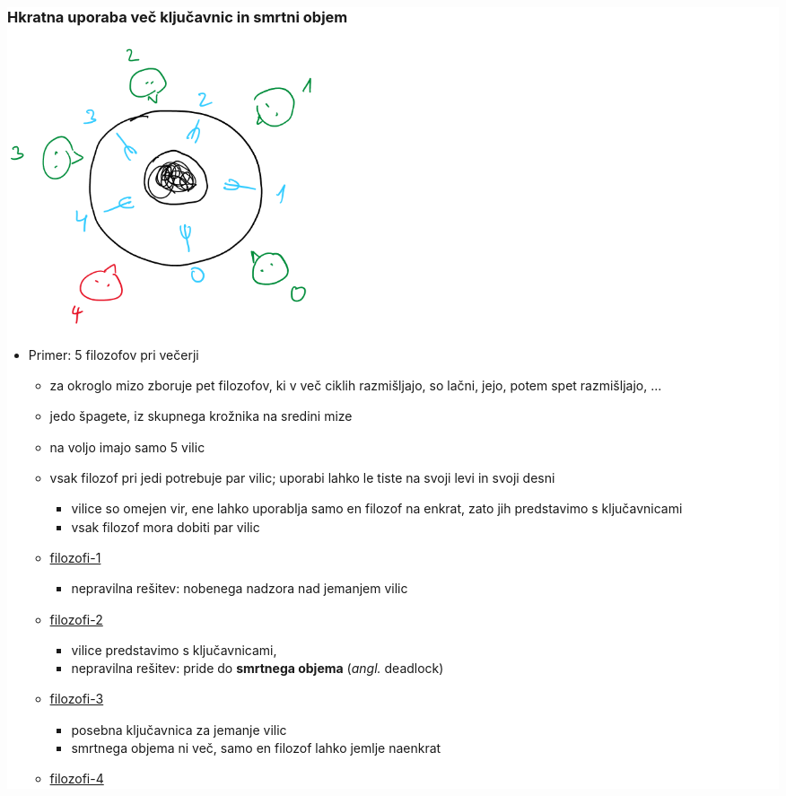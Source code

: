 ### Hkratna uporaba več ključavnic in smrtni objem

<img src="slike/filozofi.png" width="40%" />

- Primer: 5 filozofov pri večerji 

    - za okroglo mizo zboruje pet filozofov, ki v več ciklih razmišljajo, so lačni, jejo, potem spet razmišljajo, ...
    - jedo špagete, iz skupnega krožnika na sredini mize
    - na voljo imajo samo 5 vilic
    - vsak filozof pri jedi potrebuje par vilic; uporabi lahko le tiste na svoji levi in svoji desni

        - vilice so omejen vir, ene lahko uporablja samo en filozof na enkrat, zato jih predstavimo s ključavnicami
        - vsak filozof mora dobiti par vilic

    - [filozofi-1](koda/filozofi-1.go)

        - nepravilna rešitev: nobenega nadzora nad jemanjem vilic

    - [filozofi-2](koda/filozofi-2.go)

        - vilice predstavimo s ključavnicami, 
        - nepravilna rešitev: pride do **smrtnega objema** (*angl.* deadlock)

    - [filozofi-3](koda/filozofi-3.go)
    
        - posebna ključavnica za jemanje vilic
        - smrtnega objema ni več, samo en filozof lahko jemlje naenkrat

    - [filozofi-4](koda/filozofi-4.go)
